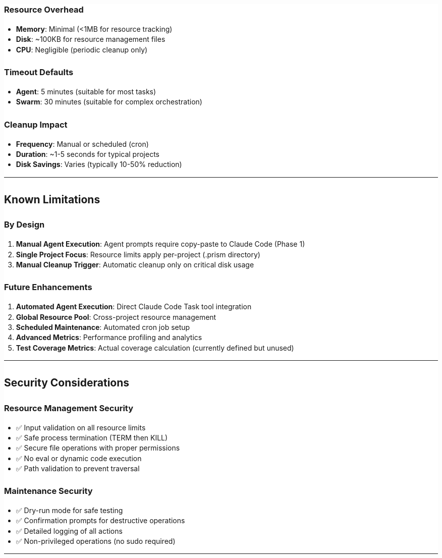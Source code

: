 ### Resource Overhead
- **Memory**: Minimal (<1MB for resource tracking)
- **Disk**: ~100KB for resource management files
- **CPU**: Negligible (periodic cleanup only)

### Timeout Defaults
- **Agent**: 5 minutes (suitable for most tasks)
- **Swarm**: 30 minutes (suitable for complex orchestration)

### Cleanup Impact
- **Frequency**: Manual or scheduled (cron)
- **Duration**: ~1-5 seconds for typical projects
- **Disk Savings**: Varies (typically 10-50% reduction)

---

## Known Limitations

### By Design
1. **Manual Agent Execution**: Agent prompts require copy-paste to Claude Code (Phase 1)
2. **Single Project Focus**: Resource limits apply per-project (.prism directory)
3. **Manual Cleanup Trigger**: Automatic cleanup only on critical disk usage

### Future Enhancements
1. **Automated Agent Execution**: Direct Claude Code Task tool integration
2. **Global Resource Pool**: Cross-project resource management
3. **Scheduled Maintenance**: Automated cron job setup
4. **Advanced Metrics**: Performance profiling and analytics
5. **Test Coverage Metrics**: Actual coverage calculation (currently defined but unused)

---

## Security Considerations

### Resource Management Security
- ✅ Input validation on all resource limits
- ✅ Safe process termination (TERM then KILL)
- ✅ Secure file operations with proper permissions
- ✅ No eval or dynamic code execution
- ✅ Path validation to prevent traversal

### Maintenance Security
- ✅ Dry-run mode for safe testing
- ✅ Confirmation prompts for destructive operations
- ✅ Detailed logging of all actions
- ✅ Non-privileged operations (no sudo required)

---
